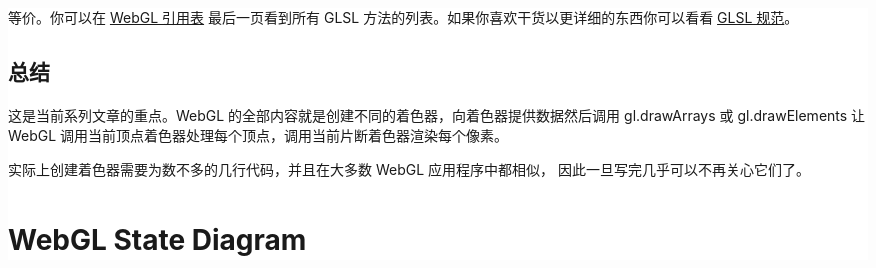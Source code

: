 等价。你可以在 [WebGL 引用表](https://www.khronos.org/files/webgl/webgl-reference-card-1_0.pdf) 最后一页看到所有 GLSL 方法的列表。如果你喜欢干货以更详细的东西你可以看看 [GLSL 规范](https://www.khronos.org/files/opengles_shading_language.pdf)。

## 总结

这是当前系列文章的重点。WebGL 的全部内容就是创建不同的着色器，向着色器提供数据然后调用 gl.drawArrays 或 gl.drawElements 让 WebGL 调用当前顶点着色器处理每个顶点，调用当前片断着色器渲染每个像素。

实际上创建着色器需要为数不多的几行代码，并且在大多数 WebGL 应用程序中都相似， 因此一旦写完几乎可以不再关心它们了。

# WebGL State Diagram

<iframe src="https://codesandbox.io/embed/8gqf5w?codemirror=1&hidenavigation=1&theme=light&view=preview" class="embedded-codesandbox" sandbox="allow-modals allow-forms allow-popups allow-scripts allow-same-origin"></iframe>


